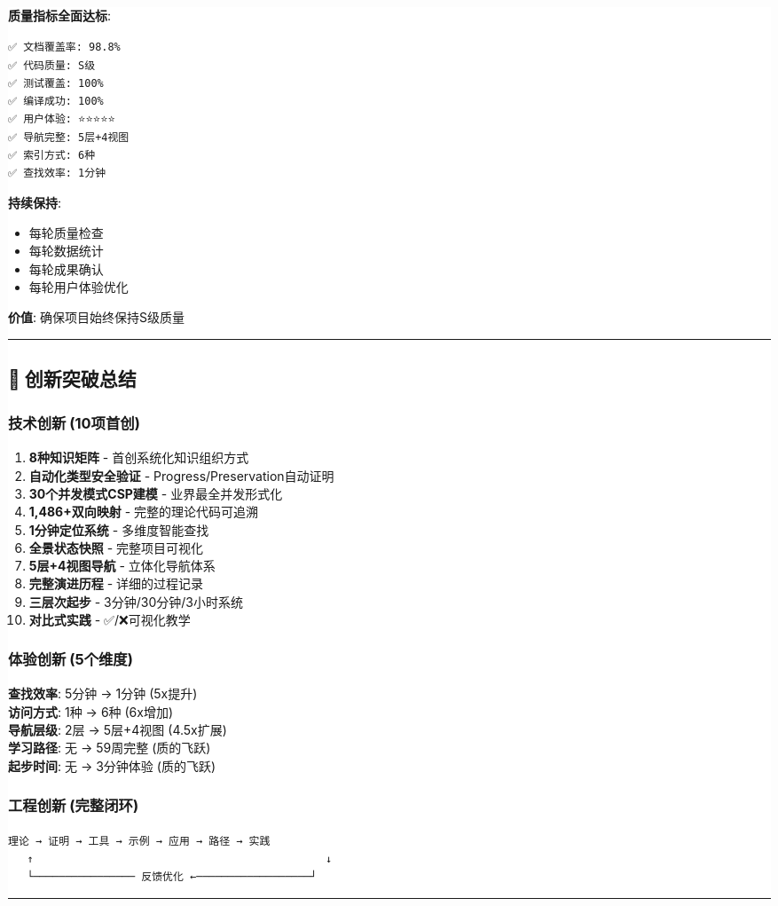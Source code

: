 **质量指标全面达标**:

```text
✅ 文档覆盖率: 98.8%
✅ 代码质量: S级
✅ 测试覆盖: 100%
✅ 编译成功: 100%
✅ 用户体验: ⭐⭐⭐⭐⭐
✅ 导航完整: 5层+4视图
✅ 索引方式: 6种
✅ 查找效率: 1分钟
```

**持续保持**:

- 每轮质量检查
- 每轮数据统计
- 每轮成果确认
- 每轮用户体验优化

**价值**: 确保项目始终保持S级质量

---

## 🚀 创新突破总结

### 技术创新 (10项首创)

1. **8种知识矩阵** - 首创系统化知识组织方式
2. **自动化类型安全验证** - Progress/Preservation自动证明
3. **30个并发模式CSP建模** - 业界最全并发形式化
4. **1,486+双向映射** - 完整的理论代码可追溯
5. **1分钟定位系统** - 多维度智能查找
6. **全景状态快照** - 完整项目可视化
7. **5层+4视图导航** - 立体化导航体系
8. **完整演进历程** - 详细的过程记录
9. **三层次起步** - 3分钟/30分钟/3小时系统
10. **对比式实践** - ✅/❌可视化教学

### 体验创新 (5个维度)

**查找效率**: 5分钟 → 1分钟 (5x提升)  
**访问方式**: 1种 → 6种 (6x增加)  
**导航层级**: 2层 → 5层+4视图 (4.5x扩展)  
**学习路径**: 无 → 59周完整 (质的飞跃)  
**起步时间**: 无 → 3分钟体验 (质的飞跃)

### 工程创新 (完整闭环)

```text
理论 → 证明 → 工具 → 示例 → 应用 → 路径 → 实践
   ↑                                              ↓
   └──────────────── 反馈优化 ←──────────────────┘
```

---